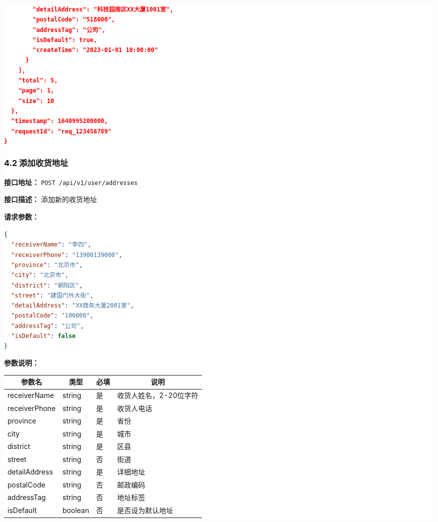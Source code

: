 ```json
        "detailAddress": "科技园南区XX大厦1001室",
        "postalCode": "518000",
        "addressTag": "公司",
        "isDefault": true,
        "createTime": "2023-01-01 10:00:00"
      }
    ],
    "total": 5,
    "page": 1,
    "size": 10
  },
  "timestamp": 1640995200000,
  "requestId": "req_123456789"
}
```

### 4.2 添加收货地址

**接口地址：** `POST /api/v1/user/addresses`

**接口描述：** 添加新的收货地址

**请求参数：**

```json
{
  "receiverName": "李四",
  "receiverPhone": "13900139000",
  "province": "北京市",
  "city": "北京市",
  "district": "朝阳区",
  "street": "建国门外大街",
  "detailAddress": "XX商务大厦2001室",
  "postalCode": "100000",
  "addressTag": "公司",
  "isDefault": false
}
```

**参数说明：**

| 参数名 | 类型 | 必填 | 说明 |
|--------|------|------|------|
| receiverName | string | 是 | 收货人姓名，2-20位字符 |
| receiverPhone | string | 是 | 收货人电话 |
| province | string | 是 | 省份 |
| city | string | 是 | 城市 |
| district | string | 是 | 区县 |
| street | string | 否 | 街道 |
| detailAddress | string | 是 | 详细地址 |
| postalCode | string | 否 | 邮政编码 |
| addressTag | string | 否 | 地址标签 |
| isDefault | boolean | 否 | 是否设为默认地址 |
